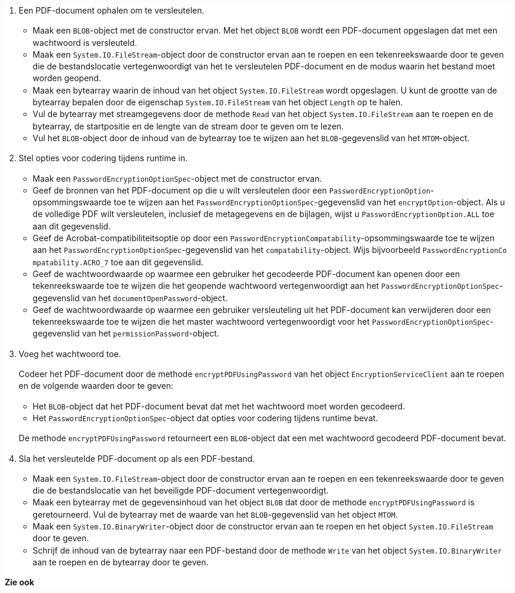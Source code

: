 1. Een PDF-document ophalen om te versleutelen.

   * Maak een `BLOB`-object met de constructor ervan. Met het object `BLOB` wordt een PDF-document opgeslagen dat met een wachtwoord is versleuteld.
   * Maak een `System.IO.FileStream`-object door de constructor ervan aan te roepen en een tekenreekswaarde door te geven die de bestandslocatie vertegenwoordigt van het te versleutelen PDF-document en de modus waarin het bestand moet worden geopend.
   * Maak een bytearray waarin de inhoud van het object `System.IO.FileStream` wordt opgeslagen. U kunt de grootte van de bytearray bepalen door de eigenschap `System.IO.FileStream` van het object `Length` op te halen.
   * Vul de bytearray met streamgegevens door de methode `Read` van het object `System.IO.FileStream` aan te roepen en de bytearray, de startpositie en de lengte van de stream door te geven om te lezen.
   * Vul het `BLOB`-object door de inhoud van de bytearray toe te wijzen aan het `BLOB`-gegevenslid van het `MTOM`-object.

1. Stel opties voor codering tijdens runtime in.

   * Maak een `PasswordEncryptionOptionSpec`-object met de constructor ervan.
   * Geef de bronnen van het PDF-document op die u wilt versleutelen door een `PasswordEncryptionOption`-opsommingswaarde toe te wijzen aan het `PasswordEncryptionOptionSpec`-gegevenslid van het `encryptOption`-object. Als u de volledige PDF wilt versleutelen, inclusief de metagegevens en de bijlagen, wijst u `PasswordEncryptionOption.ALL` toe aan dit gegevenslid.
   * Geef de Acrobat-compatibiliteitsoptie op door een `PasswordEncryptionCompatability`-opsommingswaarde toe te wijzen aan het `PasswordEncryptionOptionSpec`-gegevenslid van het `compatability`-object. Wijs bijvoorbeeld `PasswordEncryptionCompatability.ACRO_7` toe aan dit gegevenslid.
   * Geef de wachtwoordwaarde op waarmee een gebruiker het gecodeerde PDF-document kan openen door een tekenreekswaarde toe te wijzen die het geopende wachtwoord vertegenwoordigt aan het `PasswordEncryptionOptionSpec`-gegevenslid van het `documentOpenPassword`-object.
   * Geef de wachtwoordwaarde op waarmee een gebruiker versleuteling uit het PDF-document kan verwijderen door een tekenreekswaarde toe te wijzen die het master wachtwoord vertegenwoordigt voor het `PasswordEncryptionOptionSpec`-gegevenslid van het `permissionPassword`-object.

1. Voeg het wachtwoord toe.

   Codeer het PDF-document door de methode `encryptPDFUsingPassword` van het object `EncryptionServiceClient` aan te roepen en de volgende waarden door te geven:

   * Het `BLOB`-object dat het PDF-document bevat dat met het wachtwoord moet worden gecodeerd.
   * Het `PasswordEncryptionOptionSpec`-object dat opties voor codering tijdens runtime bevat.

   De methode `encryptPDFUsingPassword` retourneert een `BLOB`-object dat een met wachtwoord gecodeerd PDF-document bevat.

1. Sla het versleutelde PDF-document op als een PDF-bestand.

   * Maak een `System.IO.FileStream`-object door de constructor ervan aan te roepen en een tekenreekswaarde door te geven die de bestandslocatie van het beveiligde PDF-document vertegenwoordigt.
   * Maak een bytearray met de gegevensinhoud van het object `BLOB` dat door de methode `encryptPDFUsingPassword` is geretourneerd. Vul de bytearray met de waarde van het `BLOB`-gegevenslid van het object `MTOM`.
   * Maak een `System.IO.BinaryWriter`-object door de constructor ervan aan te roepen en het object `System.IO.FileStream` door te geven.
   * Schrijf de inhoud van de bytearray naar een PDF-bestand door de methode `Write` van het object `System.IO.BinaryWriter` aan te roepen en de bytearray door te geven.

**Zie ook**
